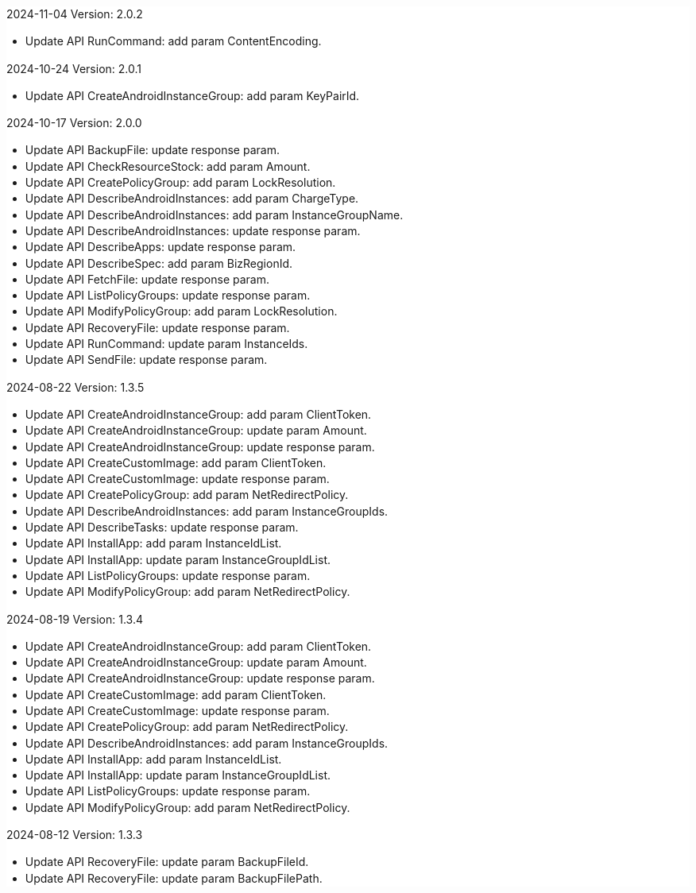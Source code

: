 2024-11-04 Version: 2.0.2
- Update API RunCommand: add param ContentEncoding.


2024-10-24 Version: 2.0.1
- Update API CreateAndroidInstanceGroup: add param KeyPairId.


2024-10-17 Version: 2.0.0
- Update API BackupFile: update response param.
- Update API CheckResourceStock: add param Amount.
- Update API CreatePolicyGroup: add param LockResolution.
- Update API DescribeAndroidInstances: add param ChargeType.
- Update API DescribeAndroidInstances: add param InstanceGroupName.
- Update API DescribeAndroidInstances: update response param.
- Update API DescribeApps: update response param.
- Update API DescribeSpec: add param BizRegionId.
- Update API FetchFile: update response param.
- Update API ListPolicyGroups: update response param.
- Update API ModifyPolicyGroup: add param LockResolution.
- Update API RecoveryFile: update response param.
- Update API RunCommand: update param InstanceIds.
- Update API SendFile: update response param.


2024-08-22 Version: 1.3.5
- Update API CreateAndroidInstanceGroup: add param ClientToken.
- Update API CreateAndroidInstanceGroup: update param Amount.
- Update API CreateAndroidInstanceGroup: update response param.
- Update API CreateCustomImage: add param ClientToken.
- Update API CreateCustomImage: update response param.
- Update API CreatePolicyGroup: add param NetRedirectPolicy.
- Update API DescribeAndroidInstances: add param InstanceGroupIds.
- Update API DescribeTasks: update response param.
- Update API InstallApp: add param InstanceIdList.
- Update API InstallApp: update param InstanceGroupIdList.
- Update API ListPolicyGroups: update response param.
- Update API ModifyPolicyGroup: add param NetRedirectPolicy.


2024-08-19 Version: 1.3.4
- Update API CreateAndroidInstanceGroup: add param ClientToken.
- Update API CreateAndroidInstanceGroup: update param Amount.
- Update API CreateAndroidInstanceGroup: update response param.
- Update API CreateCustomImage: add param ClientToken.
- Update API CreateCustomImage: update response param.
- Update API CreatePolicyGroup: add param NetRedirectPolicy.
- Update API DescribeAndroidInstances: add param InstanceGroupIds.
- Update API InstallApp: add param InstanceIdList.
- Update API InstallApp: update param InstanceGroupIdList.
- Update API ListPolicyGroups: update response param.
- Update API ModifyPolicyGroup: add param NetRedirectPolicy.


2024-08-12 Version: 1.3.3
- Update API RecoveryFile: update param BackupFileId.
- Update API RecoveryFile: update param BackupFilePath.
